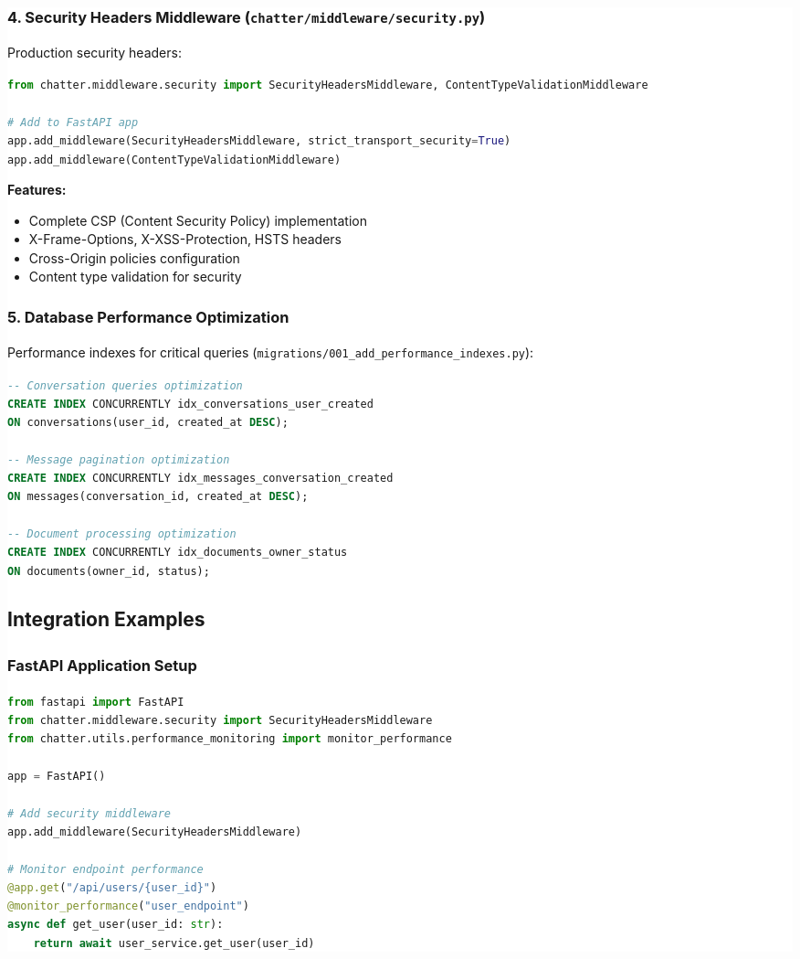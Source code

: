 ### 4. Security Headers Middleware (`chatter/middleware/security.py`)

Production security headers:

```python
from chatter.middleware.security import SecurityHeadersMiddleware, ContentTypeValidationMiddleware

# Add to FastAPI app
app.add_middleware(SecurityHeadersMiddleware, strict_transport_security=True)
app.add_middleware(ContentTypeValidationMiddleware)
```

**Features:**
- Complete CSP (Content Security Policy) implementation
- X-Frame-Options, X-XSS-Protection, HSTS headers
- Cross-Origin policies configuration
- Content type validation for security

### 5. Database Performance Optimization

Performance indexes for critical queries (`migrations/001_add_performance_indexes.py`):

```sql
-- Conversation queries optimization
CREATE INDEX CONCURRENTLY idx_conversations_user_created 
ON conversations(user_id, created_at DESC);

-- Message pagination optimization  
CREATE INDEX CONCURRENTLY idx_messages_conversation_created 
ON messages(conversation_id, created_at DESC);

-- Document processing optimization
CREATE INDEX CONCURRENTLY idx_documents_owner_status 
ON documents(owner_id, status);
```

## Integration Examples

### FastAPI Application Setup

```python
from fastapi import FastAPI
from chatter.middleware.security import SecurityHeadersMiddleware
from chatter.utils.performance_monitoring import monitor_performance

app = FastAPI()

# Add security middleware
app.add_middleware(SecurityHeadersMiddleware)

# Monitor endpoint performance
@app.get("/api/users/{user_id}")
@monitor_performance("user_endpoint")
async def get_user(user_id: str):
    return await user_service.get_user(user_id)
```
